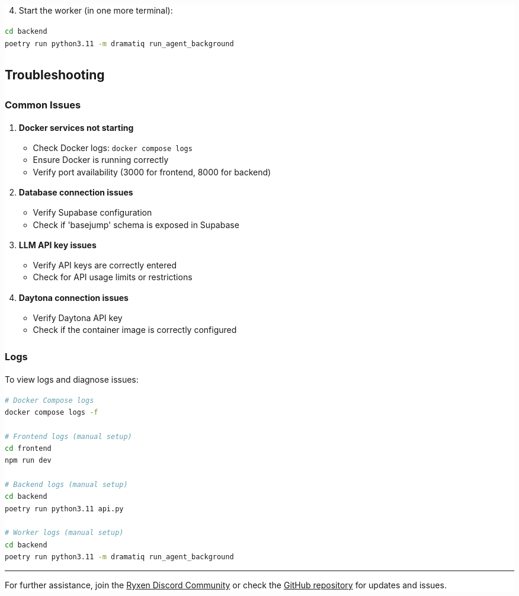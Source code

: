 4. Start the worker (in one more terminal):

```bash
cd backend
poetry run python3.11 -m dramatiq run_agent_background
```

## Troubleshooting

### Common Issues

1. **Docker services not starting**

   - Check Docker logs: `docker compose logs`
   - Ensure Docker is running correctly
   - Verify port availability (3000 for frontend, 8000 for backend)

2. **Database connection issues**

   - Verify Supabase configuration
   - Check if 'basejump' schema is exposed in Supabase

3. **LLM API key issues**

   - Verify API keys are correctly entered
   - Check for API usage limits or restrictions

4. **Daytona connection issues**
   - Verify Daytona API key
   - Check if the container image is correctly configured

### Logs

To view logs and diagnose issues:

```bash
# Docker Compose logs
docker compose logs -f

# Frontend logs (manual setup)
cd frontend
npm run dev

# Backend logs (manual setup)
cd backend
poetry run python3.11 api.py

# Worker logs (manual setup)
cd backend
poetry run python3.11 -m dramatiq run_agent_background
```

---

For further assistance, join the [Ryxen Discord Community](https://discord.gg/Py6pCBUUPw) or check the [GitHub repository](https://github.com/kortix-ai/ryxen) for updates and issues.
